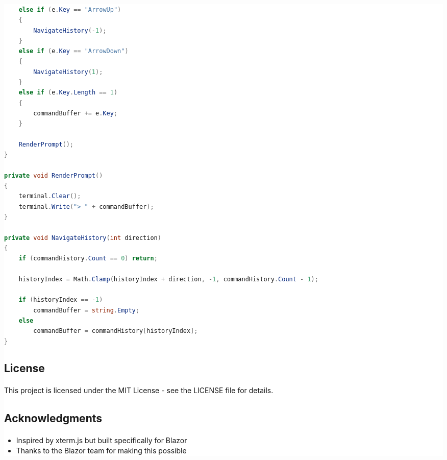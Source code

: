 ```csharp
    else if (e.Key == "ArrowUp")
    {
        NavigateHistory(-1);
    }
    else if (e.Key == "ArrowDown")
    {
        NavigateHistory(1);
    }
    else if (e.Key.Length == 1)
    {
        commandBuffer += e.Key;
    }
    
    RenderPrompt();
}

private void RenderPrompt()
{
    terminal.Clear();
    terminal.Write("> " + commandBuffer);
}

private void NavigateHistory(int direction)
{
    if (commandHistory.Count == 0) return;
    
    historyIndex = Math.Clamp(historyIndex + direction, -1, commandHistory.Count - 1);
    
    if (historyIndex == -1)
        commandBuffer = string.Empty;
    else
        commandBuffer = commandHistory[historyIndex];
}
```

## License

This project is licensed under the MIT License - see the LICENSE file for details.

## Acknowledgments

- Inspired by xterm.js but built specifically for Blazor
- Thanks to the Blazor team for making this possible
